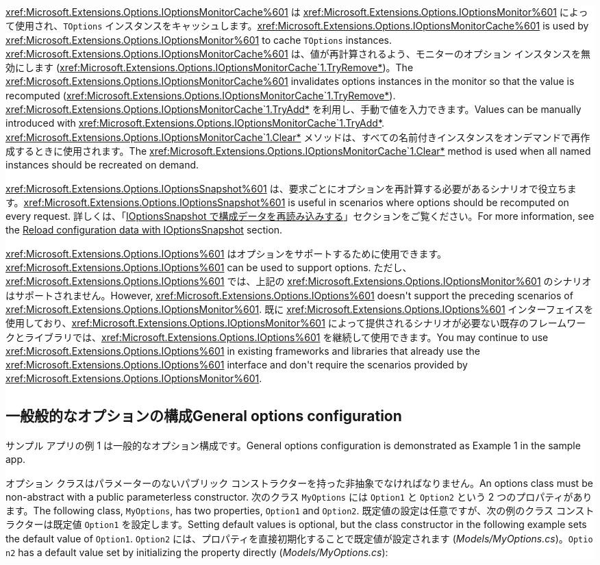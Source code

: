<span data-ttu-id="06ce0-126"><xref:Microsoft.Extensions.Options.IOptionsMonitorCache%601> は <xref:Microsoft.Extensions.Options.IOptionsMonitor%601> によって使用され、`TOptions` インスタンスをキャッシュします。</span><span class="sxs-lookup"><span data-stu-id="06ce0-126"><xref:Microsoft.Extensions.Options.IOptionsMonitorCache%601> is used by <xref:Microsoft.Extensions.Options.IOptionsMonitor%601> to cache `TOptions` instances.</span></span> <span data-ttu-id="06ce0-127"><xref:Microsoft.Extensions.Options.IOptionsMonitorCache%601> は、値が再計算されるよう、モニターのオプション インスタンスを無効にします (<xref:Microsoft.Extensions.Options.IOptionsMonitorCache`1.TryRemove*>)。</span><span class="sxs-lookup"><span data-stu-id="06ce0-127">The <xref:Microsoft.Extensions.Options.IOptionsMonitorCache%601> invalidates options instances in the monitor so that the value is recomputed (<xref:Microsoft.Extensions.Options.IOptionsMonitorCache`1.TryRemove*>).</span></span> <span data-ttu-id="06ce0-128"><xref:Microsoft.Extensions.Options.IOptionsMonitorCache`1.TryAdd*> を利用し、手動で値を入力できます。</span><span class="sxs-lookup"><span data-stu-id="06ce0-128">Values can be manually introduced with <xref:Microsoft.Extensions.Options.IOptionsMonitorCache`1.TryAdd*>.</span></span> <span data-ttu-id="06ce0-129"><xref:Microsoft.Extensions.Options.IOptionsMonitorCache`1.Clear*> メソッドは、すべての名前付きインスタンスをオンデマンドで再作成するときに使用されます。</span><span class="sxs-lookup"><span data-stu-id="06ce0-129">The <xref:Microsoft.Extensions.Options.IOptionsMonitorCache`1.Clear*> method is used when all named instances should be recreated on demand.</span></span>

<span data-ttu-id="06ce0-130"><xref:Microsoft.Extensions.Options.IOptionsSnapshot%601> は、要求ごとにオプションを再計算する必要があるシナリオで役立ちます。</span><span class="sxs-lookup"><span data-stu-id="06ce0-130"><xref:Microsoft.Extensions.Options.IOptionsSnapshot%601> is useful in scenarios where options should be recomputed on every request.</span></span> <span data-ttu-id="06ce0-131">詳しくは、「[IOptionsSnapshot で構成データを再読み込みする](#reload-configuration-data-with-ioptionssnapshot)」セクションをご覧ください。</span><span class="sxs-lookup"><span data-stu-id="06ce0-131">For more information, see the [Reload configuration data with IOptionsSnapshot](#reload-configuration-data-with-ioptionssnapshot) section.</span></span>

<span data-ttu-id="06ce0-132"><xref:Microsoft.Extensions.Options.IOptions%601> はオプションをサポートするために使用できます。</span><span class="sxs-lookup"><span data-stu-id="06ce0-132"><xref:Microsoft.Extensions.Options.IOptions%601> can be used to support options.</span></span> <span data-ttu-id="06ce0-133">ただし、<xref:Microsoft.Extensions.Options.IOptions%601> では、上記の <xref:Microsoft.Extensions.Options.IOptionsMonitor%601> のシナリオはサポートされません。</span><span class="sxs-lookup"><span data-stu-id="06ce0-133">However, <xref:Microsoft.Extensions.Options.IOptions%601> doesn't support the preceding scenarios of <xref:Microsoft.Extensions.Options.IOptionsMonitor%601>.</span></span> <span data-ttu-id="06ce0-134">既に <xref:Microsoft.Extensions.Options.IOptions%601> インターフェイスを使用しており、<xref:Microsoft.Extensions.Options.IOptionsMonitor%601> によって提供されるシナリオが必要ない既存のフレームワークとライブラリでは、<xref:Microsoft.Extensions.Options.IOptions%601> を継続して使用できます。</span><span class="sxs-lookup"><span data-stu-id="06ce0-134">You may continue to use <xref:Microsoft.Extensions.Options.IOptions%601> in existing frameworks and libraries that already use the <xref:Microsoft.Extensions.Options.IOptions%601> interface and don't require the scenarios provided by <xref:Microsoft.Extensions.Options.IOptionsMonitor%601>.</span></span>

## <a name="general-options-configuration"></a><span data-ttu-id="06ce0-135">一般般的なオプションの構成</span><span class="sxs-lookup"><span data-stu-id="06ce0-135">General options configuration</span></span>

<span data-ttu-id="06ce0-136">サンプル アプリの例 1 は一般的なオプション構成です。</span><span class="sxs-lookup"><span data-stu-id="06ce0-136">General options configuration is demonstrated as Example 1 in the sample app.</span></span>

<span data-ttu-id="06ce0-137">オプション クラスはパラメーターのないパブリック コンストラクターを持った非抽象でなければなりません。</span><span class="sxs-lookup"><span data-stu-id="06ce0-137">An options class must be non-abstract with a public parameterless constructor.</span></span> <span data-ttu-id="06ce0-138">次のクラス `MyOptions` には `Option1` と `Option2` という 2 つのプロパティがあります。</span><span class="sxs-lookup"><span data-stu-id="06ce0-138">The following class, `MyOptions`, has two properties, `Option1` and `Option2`.</span></span> <span data-ttu-id="06ce0-139">既定値の設定は任意ですが、次の例のクラス コンストラクターは既定値 `Option1` を設定します。</span><span class="sxs-lookup"><span data-stu-id="06ce0-139">Setting default values is optional, but the class constructor in the following example sets the default value of `Option1`.</span></span> <span data-ttu-id="06ce0-140">`Option2` には、プロパティを直接初期化することで既定値が設定されます (*Models/MyOptions.cs*)。</span><span class="sxs-lookup"><span data-stu-id="06ce0-140">`Option2` has a default value set by initializing the property directly (*Models/MyOptions.cs*):</span></span>
